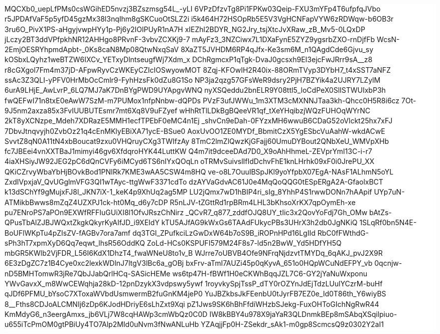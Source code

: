 MQCXb0_uepLfPMs0csWGihED5nvzj3BZszmsg54L_-yLI
6VPzDfzvTg8Pi1FPKw03Qeip-FXU3mYFp4T6ufpfqJVbo
r5JPDAfVaF5p5yfD45gzMx38l3nqIhm8gSKCuoOtSLZ2i
i5k464H72HSOpRb5E5V3VgHCNFapVYW6zRDWqw-b6OB3r
3ru6O_PivX1PS-aHgyjvwpHYy1p-Pj6y2IOlPUyR1nA7H
xIEZhl2BDYR_NG2Jry_tsjXtcJvXRaw_zB_Mv5-0LQxDP
jLczy2BT3ddVPfpkhNR12AHHgo8PRvnF-3vbvZCXKj9-7
mAyFz3_3NZCiwx7L1DXaFynE5ZYZ9ygsrbZXO-rnDjfFb
WcsN-2EmjOESRYhpmdApbt-_0Ks8caN8Mp08QtwNxqSaV
8XaZT5JVHDM6RP4qJfx-Ke3sm6M_n1QAgdCde6Gjvu_sy
kOSbxLQyhz1weBTZW6IXCv_YETxyDlntseugfWj7Xdm_x
DChRgmcxP1qTgk-DvaJ0gcsxh9EI3ejcFwJRrr9sA__z8
r8cGXgol7Fm4m37jD-AFpwRyvCzWKEyCZIcIOSwyowMOT
8Zqj-KFOwIH2R40ix-88ORmTVyp3DYbH7_t4xSST7aNFZ
ssAc3Z3QLI-yPFV0HrMbOcCmlr9-FyhHzsFk0dZu8G1So
NP3ja2qzg57GFsWeR9dsry2PjH7BZYik4a2UJRY7LZylM
6urA9LHjE_AwLvrP_6LQ7MJ7aK7DnBYgPWD9UYApgvWNQ
nyXSQeddu2bnELR9Y08ttl5_loCdPeX0SlISTWUIxbP3h
fwQEFwI71n8txE0eAwW7SzM-m7PUMox1nfpNnbw-dQPDs
PVzF3ufJWWu_1m3XTM3cMXNNJTaa3kh-Qhcc0H5R8i6cz
7Ot-9J5nm2axza85x3FvIUUBUTEsmr7mt6Xq8V9uFZyef
wHhRtTlLDkBgBQeeVR1qf_tXeYHqibzjWQzFUHOqWYrNC
2kT8yXCNzpe_Mdeh7XDRazE5MMH1ecfTPEbF0eMC4n1Ej
_shvCn9eDah-0FYzxMH6wwuB6CDaG52oVlckt25hx7xFJ
7DbvJtnqvyjh0ZvbOz21q4cEnMKlyEBiXA71ycE-BSue0
AoxUvOO1ZE0MYDf_BbmitCzX5YgESbcVuAahW-wkdACwE
SvvtZ8qN0A11tN4xbBoucat9zxu0VHQruyCXg3TWIfzAy
8TmC2lmZlQwzKjGFajj60UmuDYBout2QNbXeU_WMVpXHb
fc7JBEei4vnXXTBaJ1mimyi46gv6XfdqroHYK44LuttKW
Q4m7it9dceeDAd7D0_X9oAhHhmeL-ZEVprYmI13C-i-r7
4iaXHSiyJW92JEG2pC6dQnCVFy6iMCyd6TS6nIYxQOqLn
oTRMvSuivslIfIdDchvFhE1knLHrhk09xF0i0JrePU_XX
QKiCZrvyWbaYbHjBOvkBod1PNIRk7KME3wAA5CSW4m8HQ
ve-o8L7OuuIBSpJKl9yoYfpbX07EgA-NAsF1ALhmN5oYL
ZxdIVpxjaV_QvUGglmVFG3QI1wTAyc-ttgWwF3371cdTo
dzAYVaGdvAC61J0e4MqQoQQG0tESpERgA2A-GfaolxBCT
k13dSChYf9gMujxFJ8l_JKN7iX-1_keK4p9XhUq2ag5MP
LU2jQmx7wD1hBIP4ri_sIg_8YhhP4S1rwwDONn7hAApif
UYp7uN-ATMikbBwws8mZqZ4UZXPJ1ck-ht0Mq_d6y7cDP
R5nLJV-tZGttRd1rpBRm4LHL3bKhsoXrKX7qpOymEh-xe
pu7ENroPS7aPOn9EXWfRFFIuGUiXI8l1OfvJRszChNirz
_QCvR7_q877_zddfOJQ8UY_tIic3x2QovYoFdj7Gh_OMw
bAtZs-QPusTbAlZJBJWQxtZkgkQkyrKyAIfJD_i9XEIdY
kTU5AJfAG9kWxGs6TAAdFUkycPBs3UHrX3h2db0JgNKiQ
1SLqRf0bn5N4E-BoUFlWKpTu4pZIsZV-fAGBv7ora7amf
dq3TGI_ZPufkciLzGwDxW64b7oS9B_iROPnHPd16LgIId
RbC0fFWthdG-sPh3hT7xpmXyD6Qq7eqwt_lhsR56OddKQ
ZoLd-HCs0KSPUFI579M24F8s7-ld5n2BwW_Yd5HDfYH5Q
mbGR5KWlb2VjFDR_L56I6KdX1DhzT4_fwaWNeU8to1v_B
WJrre7oUBVB4Ofe9NFrqNjdzvtTMYDq_6qAKJ_pvJ2X9R
6E3zDgZC7z1B4Cye0xc2lexkWDlnJ7ltgV3lBc6a_gOBj
bxFrv-aTmI7AUZi45p0qKyvA_651o0HQpWCuNdEFPY_vb
0qcnjw-nD5BMHTomwR3jRe7QbJJabQrlHCq-SASicHEMe
ws6tp47H-fBWf1H0eCKWhBqqJZL7C6-GY2jYaNuWxponu
YWvGavxX_m8WwCEWqhja28kD-12pnDzykX3vdpswy5ywf
1royvkySpjTssP_dTY0rOZYnJdEjTdzLUulYCzrM-buHf
qJDf6PFMU_bYsoC7XToxaWVbdUsmwermB2fuGnKM4jeP0
YuJBZkbsJkFEenbU0tJyrFB7EZ0e_Id0T86th_Y6wiyBS
8__Fths8CDJoALCMNIj6zDp6KJodHDriyE6sLhZxt9Xqi
pZ1Jws9SK6hBhFfdiWHzbSJekg-FuxOHToGIchNgRwR44
KmMdyG6_n3eergAmxs_jb6VLj7W8cqHAWp3cmWbQz0C0D
IW8kBBY4u978X9jaYaR3QLDnmkBEp8mSAbqXSqilpiuo-
u655iTcPmOM0gtPBiUy4TO7Alp2MId0uNvm3fNwANLuHb
YZAqjjFp0H-ZSekdr_sAk1-m0gp8ScmcsQ9z0302Y2aI1